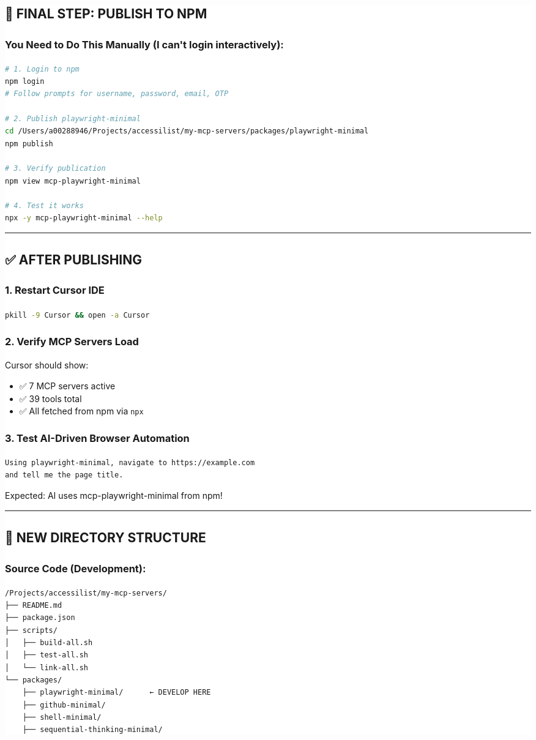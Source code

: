 
## 🚀 **FINAL STEP: PUBLISH TO NPM**

### **You Need to Do This Manually** (I can't login interactively):

```bash
# 1. Login to npm
npm login
# Follow prompts for username, password, email, OTP

# 2. Publish playwright-minimal
cd /Users/a00288946/Projects/accessilist/my-mcp-servers/packages/playwright-minimal
npm publish

# 3. Verify publication
npm view mcp-playwright-minimal

# 4. Test it works
npx -y mcp-playwright-minimal --help
```

---

## ✅ **AFTER PUBLISHING**

### **1. Restart Cursor IDE**
```bash
pkill -9 Cursor && open -a Cursor
```

### **2. Verify MCP Servers Load**
Cursor should show:
- ✅ 7 MCP servers active
- ✅ 39 tools total
- ✅ All fetched from npm via `npx`

### **3. Test AI-Driven Browser Automation**
```
Using playwright-minimal, navigate to https://example.com
and tell me the page title.
```

Expected: AI uses mcp-playwright-minimal from npm!

---

## 📁 **NEW DIRECTORY STRUCTURE**

### **Source Code** (Development):
```
/Projects/accessilist/my-mcp-servers/
├── README.md
├── package.json
├── scripts/
│   ├── build-all.sh
│   ├── test-all.sh
│   └── link-all.sh
└── packages/
    ├── playwright-minimal/      ← DEVELOP HERE
    ├── github-minimal/
    ├── shell-minimal/
    ├── sequential-thinking-minimal/
```